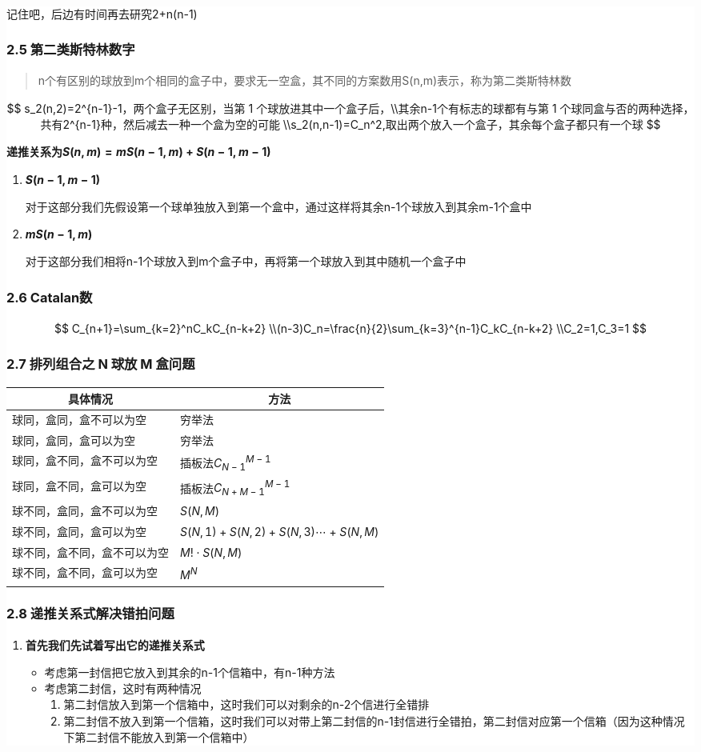 记住吧，后边有时间再去研究2+n(n-1)

### 2.5 第二类斯特林数字

> n个有区别的球放到m个相同的盒子中，要求无一空盒，其不同的方案数用S(n,m)表示，称为第二类斯特林数

$$
s_2(n,2)=2^{n-1}-1，两个盒子无区别，当第 1 个球放进其中一个盒子后，\\其余n-1个有标志的球都有与第 1 个球同盒与否的两种选择，共有2^{n-1}种，然后减去一种一个盒为空的可能
\\s_2(n,n-1)=C_n^2,取出两个放入一个盒子，其余每个盒子都只有一个球
$$

**递推关系为$S(n,m)=mS(n-1,m)+S(n-1,m-1)$**

1. **$S(n-1,m-1)$**

   对于这部分我们先假设第一个球单独放入到第一个盒中，通过这样将其余n-1个球放入到其余m-1个盒中

2. **$mS(n-1,m)$**

   对于这部分我们相将n-1个球放入到m个盒子中，再将第一个球放入到其中随机一个盒子中

### 2.6 Catalan数

$$
C_{n+1}=\sum_{k=2}^nC_kC_{n-k+2}
\\(n-3)C_n=\frac{n}{2}\sum_{k=3}^{n-1}C_kC_{n-k+2}
\\C_2=1,C_3=1
$$

### 2.7 排列组合之 N 球放 M 盒问题

| 具体情况                     | 方法                                |
| ---------------------------- | ----------------------------------- |
| 球同，盒同，盒不可以为空     | 穷举法                              |
| 球同，盒同，盒可以为空       | 穷举法                              |
| 球同，盒不同，盒不可以为空   | 插板法$C_{N-1}^{M-1}$               |
| 球同，盒不同，盒可以为空     | 插板法$C_{N+M-1}^{M-1}$             |
| 球不同，盒同，盒不可以为空   | $S(N,M)$                            |
| 球不同，盒同，盒可以为空     | $S(N,1)+S(N,2)+S(N,3)\cdots+S(N,M)$ |
| 球不同，盒不同，盒不可以为空 | $M!\cdot S(N,M)$                    |
| 球不同，盒不同，盒可以为空   | $M^N$                               |

### 2.8 递推关系式解决错拍问题

1. **首先我们先试着写出它的递推关系式**

   - 考虑第一封信把它放入到其余的n-1个信箱中，有n-1种方法
   - 考虑第二封信，这时有两种情况
     1. 第二封信放入到第一个信箱中，这时我们可以对剩余的n-2个信进行全错排
     2. 第二封信不放入到第一个信箱，这时我们可以对带上第二封信的n-1封信进行全错拍，第二封信对应第一个信箱（因为这种情况下第二封信不能放入到第一个信箱中）
